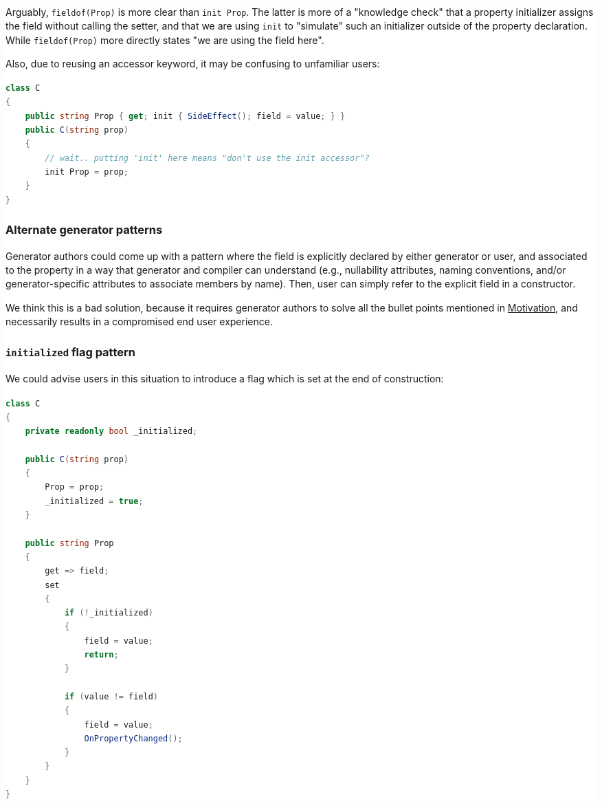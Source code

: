 Arguably, `fieldof(Prop)` is more clear than `init Prop`. The latter is more of a "knowledge check" that a property initializer assigns the field without calling the setter, and that we are using `init` to "simulate" such an initializer outside of the property declaration. While `fieldof(Prop)` more directly states "we are using the field here".

Also, due to reusing an accessor keyword, it may be confusing to unfamiliar users:

```cs
class C
{
    public string Prop { get; init { SideEffect(); field = value; } }
    public C(string prop)
    {
        // wait.. putting 'init' here means "don't use the init accessor"?
        init Prop = prop;
    }
}
```

### Alternate generator patterns

Generator authors could come up with a pattern where the field is explicitly declared by either generator or user, and associated to the property in a way that generator and compiler can understand (e.g., nullability attributes, naming conventions, and/or generator-specific attributes to associate members by name). Then, user can simply refer to the explicit field in a constructor.

We think this is a bad solution, because it requires generator authors to solve all the bullet points mentioned in [Motivation](#motivation), and necessarily results in a compromised end user experience.

### `initialized` flag pattern

We could advise users in this situation to introduce a flag which is set at the end of construction:

```cs
class C
{
    private readonly bool _initialized;

    public C(string prop)
    {
        Prop = prop;
        _initialized = true;
    }

    public string Prop
    {
        get => field;
        set
        {
            if (!_initialized)
            {
                field = value;
                return;
            }

            if (value != field)
            {
                field = value;
                OnPropertyChanged();
            }
        }
    }
}
```
